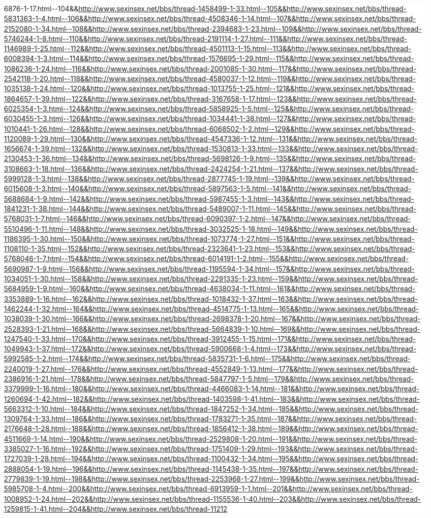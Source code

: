 6876-1-17.html--104&&http://www.sexinsex.net/bbs/thread-1458499-1-33.html--105&&http://www.sexinsex.net/bbs/thread-5831363-1-4.html--106&&http://www.sexinsex.net/bbs/thread-4508346-1-14.html--107&&http://www.sexinsex.net/bbs/thread-2152080-1-34.html--108&&http://www.sexinsex.net/bbs/thread-2394683-1-23.html--109&&http://www.sexinsex.net/bbs/thread-5746244-1-8.html--110&&http://www.sexinsex.net/bbs/thread-2191114-1-27.html--111&&http://www.sexinsex.net/bbs/thread-1146989-1-25.html--112&&http://www.sexinsex.net/bbs/thread-4501113-1-15.html--113&&http://www.sexinsex.net/bbs/thread-6008394-1-3.html--114&&http://www.sexinsex.net/bbs/thread-1576695-1-29.html--115&&http://www.sexinsex.net/bbs/thread-1086236-1-24.html--116&&http://www.sexinsex.net/bbs/thread-2001085-1-30.html--117&&http://www.sexinsex.net/bbs/thread-2542118-1-20.html--118&&http://www.sexinsex.net/bbs/thread-4580037-1-12.html--119&&http://www.sexinsex.net/bbs/thread-1035138-1-24.html--120&&http://www.sexinsex.net/bbs/thread-1013755-1-25.html--121&&http://www.sexinsex.net/bbs/thread-1864657-1-39.html--122&&http://www.sexinsex.net/bbs/thread-3167658-1-17.html--123&&http://www.sexinsex.net/bbs/thread-6025354-1-3.html--124&&http://www.sexinsex.net/bbs/thread-5858925-1-5.html--125&&http://www.sexinsex.net/bbs/thread-6030455-1-3.html--126&&http://www.sexinsex.net/bbs/thread-1034441-1-38.html--127&&http://www.sexinsex.net/bbs/thread-1010441-1-26.html--128&&http://www.sexinsex.net/bbs/thread-6068502-1-2.html--129&&http://www.sexinsex.net/bbs/thread-1120089-1-29.html--130&&http://www.sexinsex.net/bbs/thread-4547336-1-12.html--131&&http://www.sexinsex.net/bbs/thread-1656674-1-39.html--132&&http://www.sexinsex.net/bbs/thread-1530813-1-33.html--133&&http://www.sexinsex.net/bbs/thread-2130453-1-36.html--134&&http://www.sexinsex.net/bbs/thread-5698126-1-9.html--135&&http://www.sexinsex.net/bbs/thread-3108663-1-18.html--136&&http://www.sexinsex.net/bbs/thread-2424254-1-21.html--137&&http://www.sexinsex.net/bbs/thread-5999128-1-3.html--138&&http://www.sexinsex.net/bbs/thread-2877745-1-19.html--139&&http://www.sexinsex.net/bbs/thread-6015608-1-3.html--140&&http://www.sexinsex.net/bbs/thread-5897563-1-5.html--141&&http://www.sexinsex.net/bbs/thread-5688684-1-9.html--142&&http://www.sexinsex.net/bbs/thread-5987455-1-3.html--143&&http://www.sexinsex.net/bbs/thread-1841231-1-38.html--144&&http://www.sexinsex.net/bbs/thread-5489007-1-11.html--145&&http://www.sexinsex.net/bbs/thread-5768031-1-7.html--146&&http://www.sexinsex.net/bbs/thread-6090397-1-2.html--147&&http://www.sexinsex.net/bbs/thread-5510496-1-11.html--148&&http://www.sexinsex.net/bbs/thread-3032525-1-18.html--149&&http://www.sexinsex.net/bbs/thread-1186395-1-30.html--150&&http://www.sexinsex.net/bbs/thread-1073774-1-27.html--151&&http://www.sexinsex.net/bbs/thread-1108110-1-35.html--152&&http://www.sexinsex.net/bbs/thread-2323641-1-23.html--153&&http://www.sexinsex.net/bbs/thread-5768046-1-7.html--154&&http://www.sexinsex.net/bbs/thread-6014191-1-2.html--155&&http://www.sexinsex.net/bbs/thread-5690987-1-9.html--156&&http://www.sexinsex.net/bbs/thread-1195594-1-34.html--157&&http://www.sexinsex.net/bbs/thread-1034051-1-30.html--158&&http://www.sexinsex.net/bbs/thread-2291335-1-23.html--159&&http://www.sexinsex.net/bbs/thread-5684959-1-9.html--160&&http://www.sexinsex.net/bbs/thread-4638034-1-11.html--161&&http://www.sexinsex.net/bbs/thread-3353889-1-16.html--162&&http://www.sexinsex.net/bbs/thread-1018432-1-37.html--163&&http://www.sexinsex.net/bbs/thread-1462244-1-32.html--164&&http://www.sexinsex.net/bbs/thread-4514775-1-13.html--165&&http://www.sexinsex.net/bbs/thread-1038039-1-30.html--166&&http://www.sexinsex.net/bbs/thread-2698378-1-20.html--167&&http://www.sexinsex.net/bbs/thread-2528393-1-21.html--168&&http://www.sexinsex.net/bbs/thread-5664839-1-10.html--169&&http://www.sexinsex.net/bbs/thread-1247540-1-33.html--170&&http://www.sexinsex.net/bbs/thread-3912455-1-15.html--171&&http://www.sexinsex.net/bbs/thread-1049943-1-37.html--172&&http://www.sexinsex.net/bbs/thread-5900668-1-4.html--173&&http://www.sexinsex.net/bbs/thread-5992585-1-2.html--174&&http://www.sexinsex.net/bbs/thread-5835731-1-6.html--175&&http://www.sexinsex.net/bbs/thread-2240019-1-27.html--176&&http://www.sexinsex.net/bbs/thread-4552849-1-13.html--177&&http://www.sexinsex.net/bbs/thread-2386916-1-21.html--178&&http://www.sexinsex.net/bbs/thread-5847797-1-5.html--179&&http://www.sexinsex.net/bbs/thread-3379999-1-16.html--180&&http://www.sexinsex.net/bbs/thread-4466083-1-14.html--181&&http://www.sexinsex.net/bbs/thread-1260694-1-42.html--182&&http://www.sexinsex.net/bbs/thread-1403598-1-41.html--183&&http://www.sexinsex.net/bbs/thread-5663312-1-10.html--184&&http://www.sexinsex.net/bbs/thread-1847252-1-34.html--185&&http://www.sexinsex.net/bbs/thread-1309764-1-33.html--186&&http://www.sexinsex.net/bbs/thread-1783271-1-35.html--187&&http://www.sexinsex.net/bbs/thread-2176648-1-28.html--188&&http://www.sexinsex.net/bbs/thread-1856412-1-38.html--189&&http://www.sexinsex.net/bbs/thread-4511669-1-14.html--190&&http://www.sexinsex.net/bbs/thread-2529808-1-20.html--191&&http://www.sexinsex.net/bbs/thread-3385027-1-16.html--192&&http://www.sexinsex.net/bbs/thread-1751409-1-29.html--193&&http://www.sexinsex.net/bbs/thread-1727039-1-28.html--194&&http://www.sexinsex.net/bbs/thread-1100432-1-34.html--195&&http://www.sexinsex.net/bbs/thread-2888054-1-19.html--196&&http://www.sexinsex.net/bbs/thread-1145438-1-35.html--197&&http://www.sexinsex.net/bbs/thread-2779839-1-19.html--198&&http://www.sexinsex.net/bbs/thread-2253968-1-27.html--199&&http://www.sexinsex.net/bbs/thread-5985708-1-4.html--200&&http://www.sexinsex.net/bbs/thread-6913959-1-1.html--201&&http://www.sexinsex.net/bbs/thread-1008952-1-24.html--202&&http://www.sexinsex.net/bbs/thread-1155536-1-40.html--203&&http://www.sexinsex.net/bbs/thread-1259815-1-41.html--204&&http://www.sexinsex.net/bbs/thread-11212